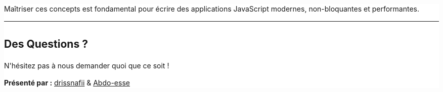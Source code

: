 Maîtriser ces concepts est fondamental pour écrire des applications JavaScript modernes, non-bloquantes et performantes.

---

## Des Questions ?

N'hésitez pas à nous demander quoi que ce soit !

**Présenté par :** [drissnafii](https://github.com/Drissnafii) & [Abdo-esse](https://github.com/Abdo-esse)